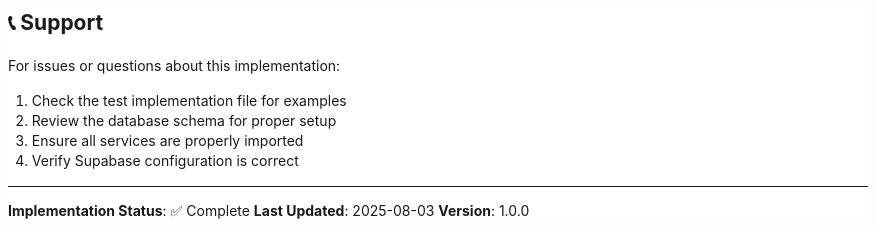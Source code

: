 ## 📞 Support

For issues or questions about this implementation:
1. Check the test implementation file for examples
2. Review the database schema for proper setup
3. Ensure all services are properly imported
4. Verify Supabase configuration is correct

---

**Implementation Status**: ✅ Complete
**Last Updated**: 2025-08-03
**Version**: 1.0.0